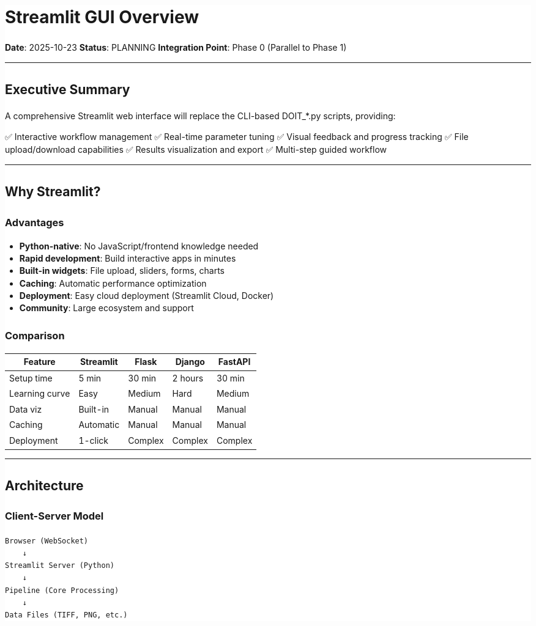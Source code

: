 # Streamlit GUI Overview

**Date**: 2025-10-23
**Status**: PLANNING
**Integration Point**: Phase 0 (Parallel to Phase 1)

---

## Executive Summary

A comprehensive Streamlit web interface will replace the CLI-based DOIT_*.py scripts, providing:

✅ Interactive workflow management
✅ Real-time parameter tuning
✅ Visual feedback and progress tracking
✅ File upload/download capabilities
✅ Results visualization and export
✅ Multi-step guided workflow

---

## Why Streamlit?

### Advantages
- **Python-native**: No JavaScript/frontend knowledge needed
- **Rapid development**: Build interactive apps in minutes
- **Built-in widgets**: File upload, sliders, forms, charts
- **Caching**: Automatic performance optimization
- **Deployment**: Easy cloud deployment (Streamlit Cloud, Docker)
- **Community**: Large ecosystem and support

### Comparison
| Feature | Streamlit | Flask | Django | FastAPI |
|---------|-----------|-------|--------|---------|
| Setup time | 5 min | 30 min | 2 hours | 30 min |
| Learning curve | Easy | Medium | Hard | Medium |
| Data viz | Built-in | Manual | Manual | Manual |
| Caching | Automatic | Manual | Manual | Manual |
| Deployment | 1-click | Complex | Complex | Complex |

---

## Architecture

### Client-Server Model
```
Browser (WebSocket)
    ↓
Streamlit Server (Python)
    ↓
Pipeline (Core Processing)
    ↓
Data Files (TIFF, PNG, etc.)
```
